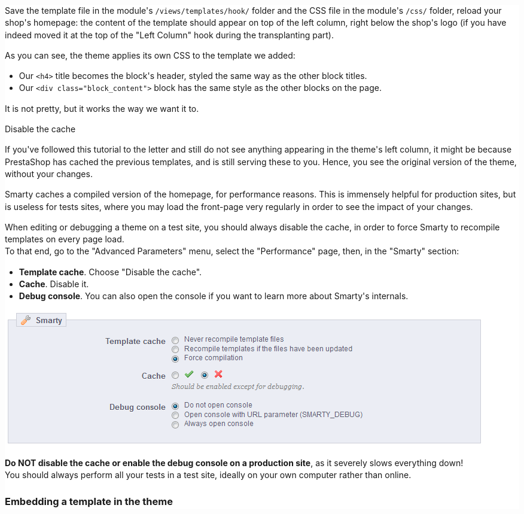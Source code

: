 Save the template file in the module's `/views/templates/hook/` folder and the CSS file in the module's `/css/` folder, reload your shop's homepage: the content of the template should appear on top of the left column, right below the shop's logo (if you have indeed moved it at the top of the "Left Column" hook during the transplanting part).

As you can see, the theme applies its own CSS to the template we added:

* Our `<h4>` title becomes the block's header, styled the same way as the other block titles.
* Our `<div class="block_content">` block has the same style as the other blocks on the page.

It is not pretty, but it works the way we want it to.

Disable the cache

If you've followed this tutorial to the letter and still do not see anything appearing in the theme's left column, it might be because PrestaShop has cached the previous templates, and is still serving these to you. Hence, you see the original version of the theme, without your changes.

Smarty caches a compiled version of the homepage, for performance reasons. This is immensely helpful for production sites, but is useless for tests sites, where you may load the front-page very regularly in order to see the impact of your changes.

When editing or debugging a theme on a test site, you should always disable the cache, in order to force Smarty to recompile templates on every page load.\
To that end, go to the "Advanced Parameters" menu, select the "Performance" page, then, in the "Smarty" section:

* **Template cache**. Choose "Disable the cache".
* **Cache**. Disable it.
* **Debug console**. You can also open the console if you want to learn more about Smarty's internals.

![](<../../../.gitbook/assets/14582093 (1).png>)

**Do NOT disable the cache or enable the debug console on a production site**, as it severely slows everything down!\
You should always perform all your tests in a test site, ideally on your own computer rather than online.

### Embedding a template in the theme <a href="#displayingcontentonthefrontoffice-embeddingatemplateinthetheme" id="displayingcontentonthefrontoffice-embeddingatemplateinthetheme"></a>
